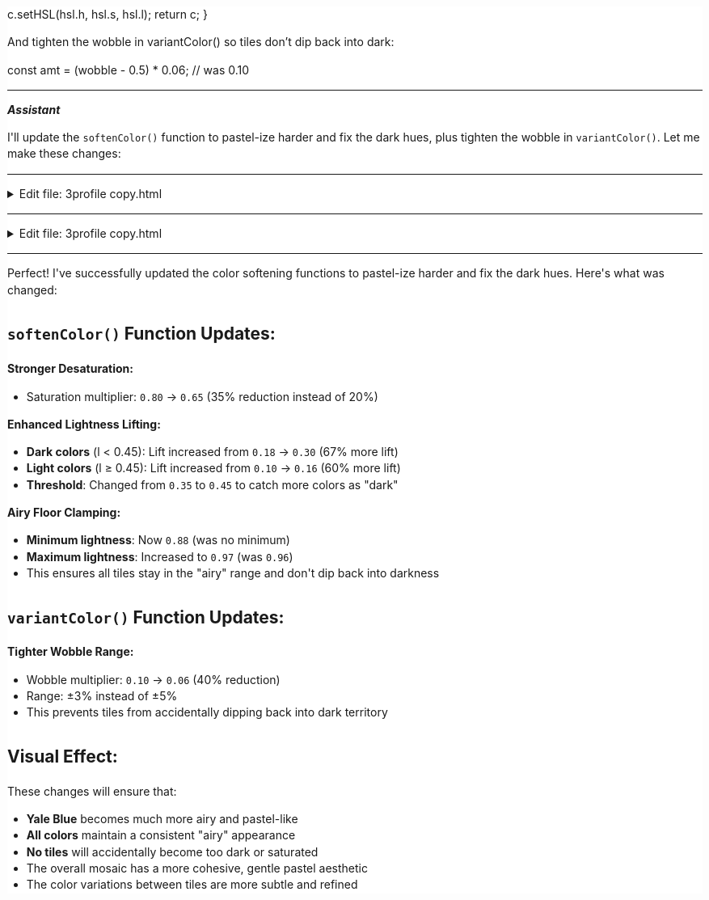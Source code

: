  c.setHSL(hsl.h, hsl.s, hsl.l);
  return c;
}


And tighten the wobble in variantColor() so tiles don’t dip back into dark:

const amt = (wobble - 0.5) * 0.06; // was 0.10

---

_**Assistant**_

I'll update the `softenColor()` function to pastel-ize harder and fix the dark hues, plus tighten the wobble in `variantColor()`. Let me make these changes:


---

<details><summary>Edit file: 3profile copy.html</summary></details>

---

<details><summary>Edit file: 3profile copy.html</summary></details>

---

Perfect! I've successfully updated the color softening functions to pastel-ize harder and fix the dark hues. Here's what was changed:

## `softenColor()` Function Updates:

**Stronger Desaturation:**
- Saturation multiplier: `0.80` → `0.65` (35% reduction instead of 20%)

**Enhanced Lightness Lifting:**
- **Dark colors** (l < 0.45): Lift increased from `0.18` → `0.30` (67% more lift)
- **Light colors** (l ≥ 0.45): Lift increased from `0.10` → `0.16` (60% more lift)
- **Threshold**: Changed from `0.35` to `0.45` to catch more colors as "dark"

**Airy Floor Clamping:**
- **Minimum lightness**: Now `0.88` (was no minimum)
- **Maximum lightness**: Increased to `0.97` (was `0.96`)
- This ensures all tiles stay in the "airy" range and don't dip back into darkness

## `variantColor()` Function Updates:

**Tighter Wobble Range:**
- Wobble multiplier: `0.10` → `0.06` (40% reduction)
- Range: ±3% instead of ±5%
- This prevents tiles from accidentally dipping back into dark territory

## Visual Effect:

These changes will ensure that:
- **Yale Blue** becomes much more airy and pastel-like
- **All colors** maintain a consistent "airy" appearance
- **No tiles** will accidentally become too dark or saturated
- The overall mosaic has a more cohesive, gentle pastel aesthetic
- The color variations between tiles are more subtle and refined
